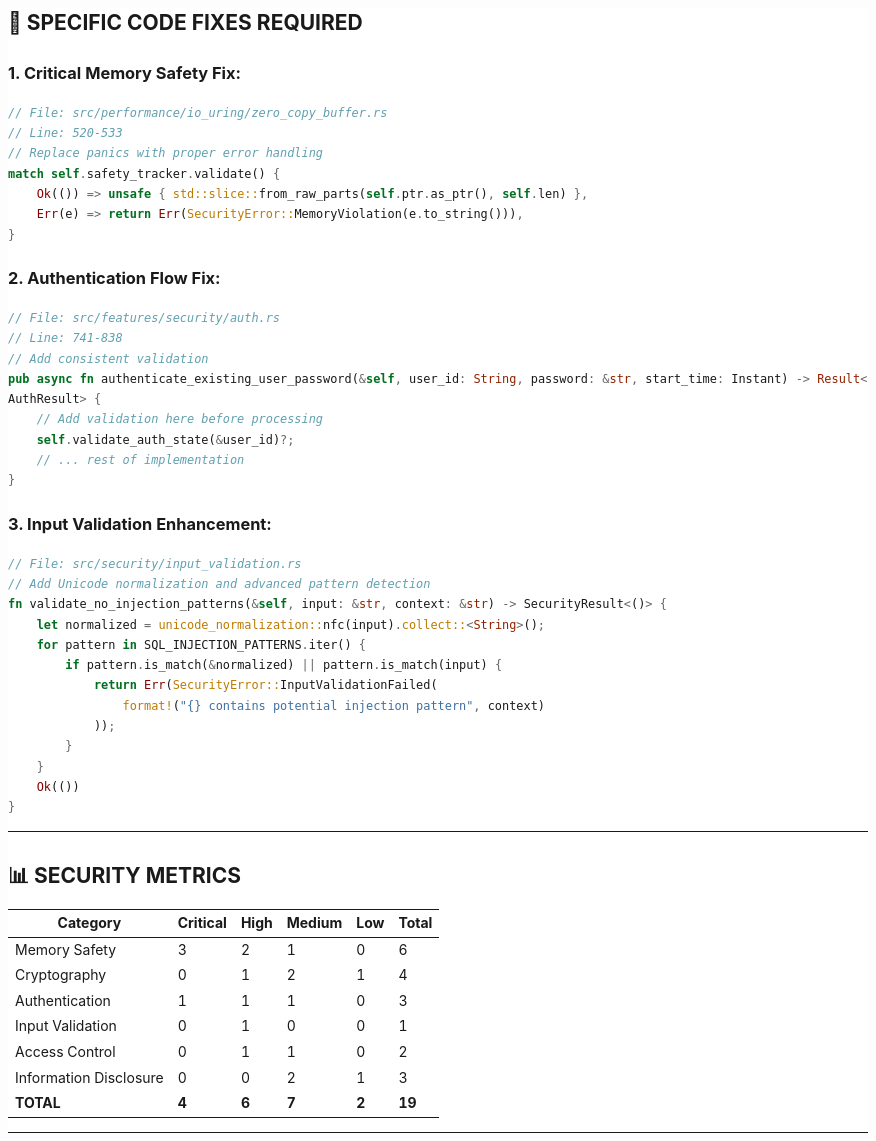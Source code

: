 ## 🔧 SPECIFIC CODE FIXES REQUIRED

### 1. Critical Memory Safety Fix:
```rust
// File: src/performance/io_uring/zero_copy_buffer.rs
// Line: 520-533
// Replace panics with proper error handling
match self.safety_tracker.validate() {
    Ok(()) => unsafe { std::slice::from_raw_parts(self.ptr.as_ptr(), self.len) },
    Err(e) => return Err(SecurityError::MemoryViolation(e.to_string())),
}
```

### 2. Authentication Flow Fix:
```rust
// File: src/features/security/auth.rs  
// Line: 741-838
// Add consistent validation
pub async fn authenticate_existing_user_password(&self, user_id: String, password: &str, start_time: Instant) -> Result<AuthResult> {
    // Add validation here before processing
    self.validate_auth_state(&user_id)?;
    // ... rest of implementation
}
```

### 3. Input Validation Enhancement:
```rust
// File: src/security/input_validation.rs
// Add Unicode normalization and advanced pattern detection
fn validate_no_injection_patterns(&self, input: &str, context: &str) -> SecurityResult<()> {
    let normalized = unicode_normalization::nfc(input).collect::<String>();
    for pattern in SQL_INJECTION_PATTERNS.iter() {
        if pattern.is_match(&normalized) || pattern.is_match(input) {
            return Err(SecurityError::InputValidationFailed(
                format!("{} contains potential injection pattern", context)
            ));
        }
    }
    Ok(())
}
```

---

## 📊 SECURITY METRICS

| Category | Critical | High | Medium | Low | Total |
|----------|----------|------|---------|-----|-------|
| Memory Safety | 3 | 2 | 1 | 0 | 6 |
| Cryptography | 0 | 1 | 2 | 1 | 4 |
| Authentication | 1 | 1 | 1 | 0 | 3 |
| Input Validation | 0 | 1 | 0 | 0 | 1 |
| Access Control | 0 | 1 | 1 | 0 | 2 |
| Information Disclosure | 0 | 0 | 2 | 1 | 3 |
| **TOTAL** | **4** | **6** | **7** | **2** | **19** |

---